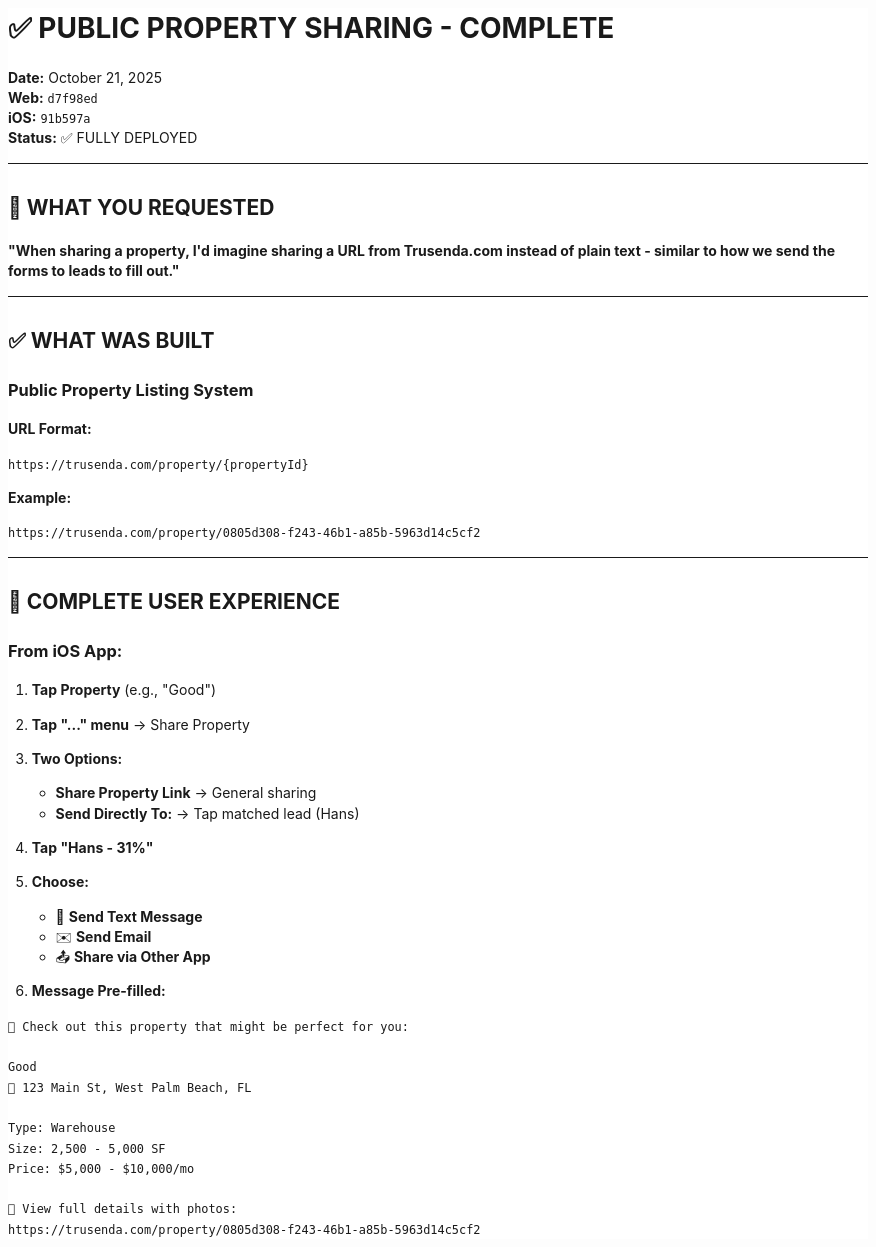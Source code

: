 # ✅ PUBLIC PROPERTY SHARING - COMPLETE

**Date:** October 21, 2025  
**Web:** `d7f98ed`  
**iOS:** `91b597a`  
**Status:** ✅ FULLY DEPLOYED

---

## 🎯 WHAT YOU REQUESTED

**"When sharing a property, I'd imagine sharing a URL from Trusenda.com instead of plain text - similar to how we send the forms to leads to fill out."**

---

## ✅ WHAT WAS BUILT

### **Public Property Listing System**

**URL Format:**
```
https://trusenda.com/property/{propertyId}
```

**Example:**
```
https://trusenda.com/property/0805d308-f243-46b1-a85b-5963d14c5cf2
```

---

## 📱 COMPLETE USER EXPERIENCE

### **From iOS App:**

1. **Tap Property** (e.g., "Good")
2. **Tap "..." menu** → Share Property
3. **Two Options:**
   - **Share Property Link** → General sharing
   - **Send Directly To:** → Tap matched lead (Hans)

4. **Tap "Hans - 31%"**
5. **Choose:**
   - 📱 **Send Text Message**
   - ✉️ **Send Email**
   - 📤 **Share via Other App**

6. **Message Pre-filled:**
```
🏢 Check out this property that might be perfect for you:

Good
📍 123 Main St, West Palm Beach, FL

Type: Warehouse
Size: 2,500 - 5,000 SF
Price: $5,000 - $10,000/mo

👀 View full details with photos:
https://trusenda.com/property/0805d308-f243-46b1-a85b-5963d14c5cf2
```
